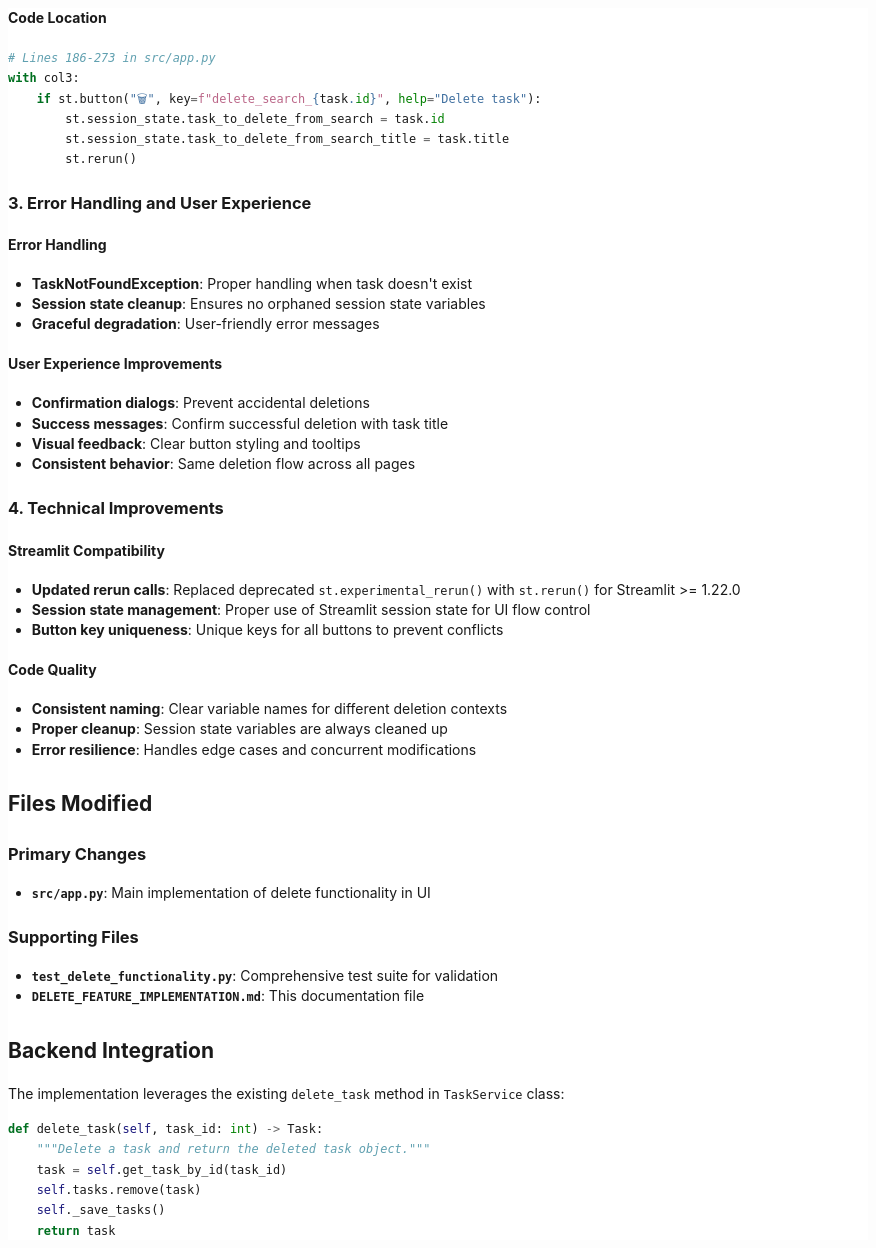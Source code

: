 #### Code Location
```python
# Lines 186-273 in src/app.py
with col3:
    if st.button("🗑️", key=f"delete_search_{task.id}", help="Delete task"):
        st.session_state.task_to_delete_from_search = task.id
        st.session_state.task_to_delete_from_search_title = task.title
        st.rerun()
```

### 3. Error Handling and User Experience

#### Error Handling
- **TaskNotFoundException**: Proper handling when task doesn't exist
- **Session state cleanup**: Ensures no orphaned session state variables
- **Graceful degradation**: User-friendly error messages

#### User Experience Improvements
- **Confirmation dialogs**: Prevent accidental deletions
- **Success messages**: Confirm successful deletion with task title
- **Visual feedback**: Clear button styling and tooltips
- **Consistent behavior**: Same deletion flow across all pages

### 4. Technical Improvements

#### Streamlit Compatibility
- **Updated rerun calls**: Replaced deprecated `st.experimental_rerun()` with `st.rerun()` for Streamlit >= 1.22.0
- **Session state management**: Proper use of Streamlit session state for UI flow control
- **Button key uniqueness**: Unique keys for all buttons to prevent conflicts

#### Code Quality
- **Consistent naming**: Clear variable names for different deletion contexts
- **Proper cleanup**: Session state variables are always cleaned up
- **Error resilience**: Handles edge cases and concurrent modifications

## Files Modified

### Primary Changes
- **`src/app.py`**: Main implementation of delete functionality in UI

### Supporting Files
- **`test_delete_functionality.py`**: Comprehensive test suite for validation
- **`DELETE_FEATURE_IMPLEMENTATION.md`**: This documentation file

## Backend Integration

The implementation leverages the existing `delete_task` method in `TaskService` class:
```python
def delete_task(self, task_id: int) -> Task:
    """Delete a task and return the deleted task object."""
    task = self.get_task_by_id(task_id)
    self.tasks.remove(task)
    self._save_tasks()
    return task
```
